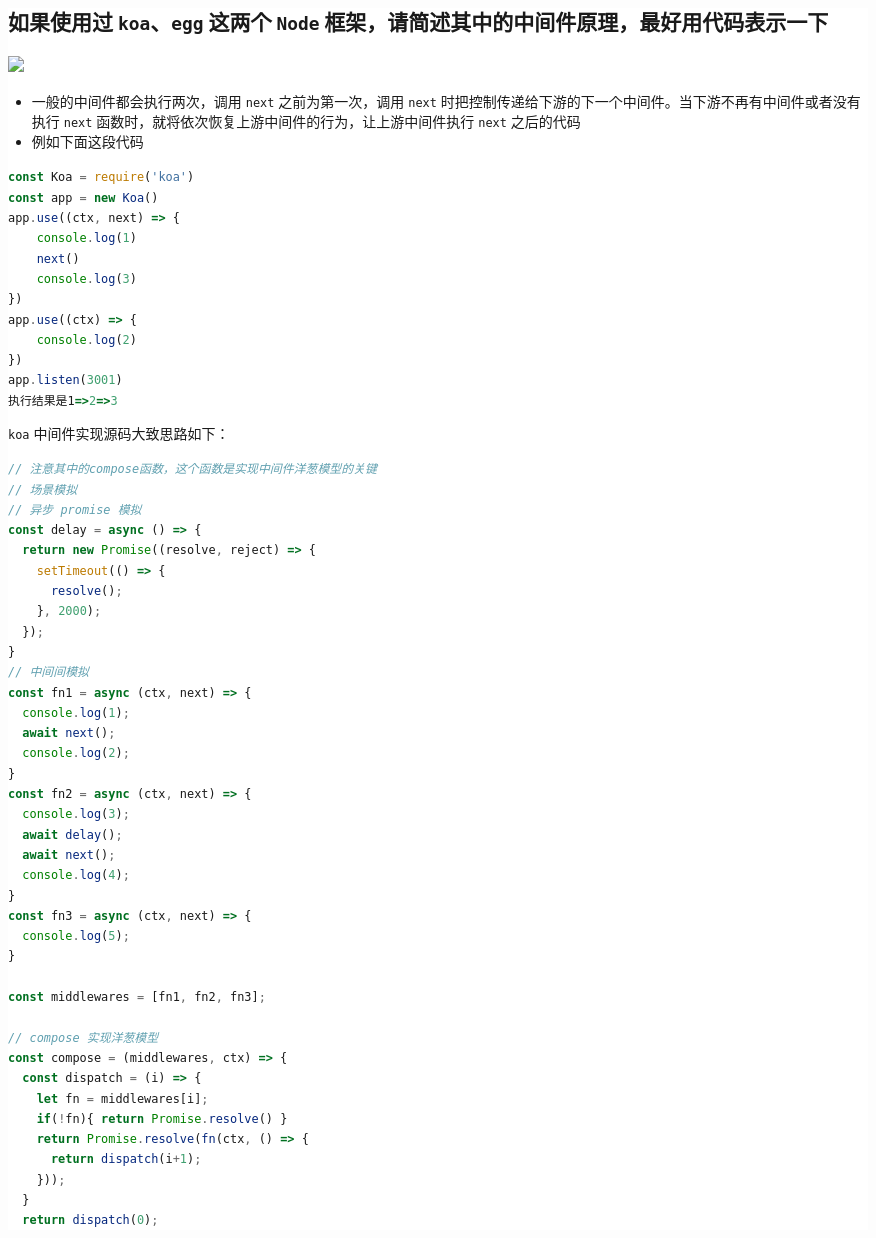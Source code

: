    

## 如果使用过 `koa`、`egg` 这两个 `Node` 框架，请简述其中的中间件原理，最好用代码表示一下

![](https://cdn.jsdelivr.net/gh/duochizhacai/generatePic/img/202201302253393.png)

- 一般的中间件都会执行两次，调用 `next` 之前为第一次，调用 `next` 时把控制传递给下游的下一个中间件。当下游不再有中间件或者没有执行 `next` 函数时，就将依次恢复上游中间件的行为，让上游中间件执行 `next` 之后的代码
- 例如下面这段代码

```js
const Koa = require('koa')
const app = new Koa()
app.use((ctx, next) => {
    console.log(1)
    next()
    console.log(3)
})
app.use((ctx) => {
    console.log(2)
})
app.listen(3001)
执行结果是1=>2=>3
```

`koa` 中间件实现源码大致思路如下：

```js
// 注意其中的compose函数，这个函数是实现中间件洋葱模型的关键
// 场景模拟
// 异步 promise 模拟
const delay = async () => {
  return new Promise((resolve, reject) => {
    setTimeout(() => {
      resolve();
    }, 2000);
  });
}
// 中间间模拟
const fn1 = async (ctx, next) => {
  console.log(1);
  await next();
  console.log(2);
}
const fn2 = async (ctx, next) => {
  console.log(3);
  await delay();
  await next();
  console.log(4);
}
const fn3 = async (ctx, next) => {
  console.log(5);
}

const middlewares = [fn1, fn2, fn3];

// compose 实现洋葱模型
const compose = (middlewares, ctx) => {
  const dispatch = (i) => {
    let fn = middlewares[i];
    if(!fn){ return Promise.resolve() }
    return Promise.resolve(fn(ctx, () => {
      return dispatch(i+1);
    }));
  }
  return dispatch(0);
```